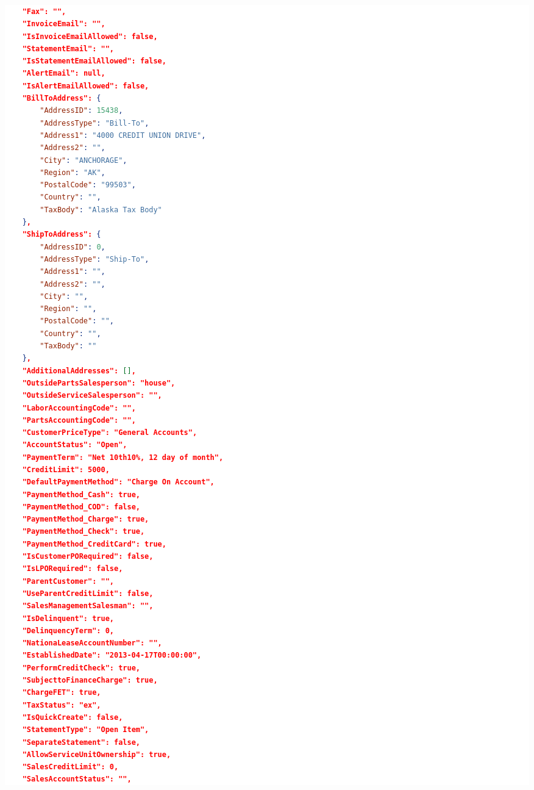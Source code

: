 ```json
    "Fax": "",
    "InvoiceEmail": "",
    "IsInvoiceEmailAllowed": false,
    "StatementEmail": "",
    "IsStatementEmailAllowed": false,
    "AlertEmail": null,
    "IsAlertEmailAllowed": false,
    "BillToAddress": {
        "AddressID": 15438,
        "AddressType": "Bill-To",
        "Address1": "4000 CREDIT UNION DRIVE",
        "Address2": "",
        "City": "ANCHORAGE",
        "Region": "AK",
        "PostalCode": "99503",
        "Country": "",
        "TaxBody": "Alaska Tax Body"
    },
    "ShipToAddress": {
        "AddressID": 0,
        "AddressType": "Ship-To",
        "Address1": "",
        "Address2": "",
        "City": "",
        "Region": "",
        "PostalCode": "",
        "Country": "",
        "TaxBody": ""
    },
    "AdditionalAddresses": [],
    "OutsidePartsSalesperson": "house",
    "OutsideServiceSalesperson": "",
    "LaborAccountingCode": "",
    "PartsAccountingCode": "",
    "CustomerPriceType": "General Accounts",
    "AccountStatus": "Open",
    "PaymentTerm": "Net 10th10%, 12 day of month",
    "CreditLimit": 5000,
    "DefaultPaymentMethod": "Charge On Account",
    "PaymentMethod_Cash": true,
    "PaymentMethod_COD": false,
    "PaymentMethod_Charge": true,
    "PaymentMethod_Check": true,
    "PaymentMethod_CreditCard": true,
    "IsCustomerPORequired": false,
    "IsLPORequired": false,
    "ParentCustomer": "",
    "UseParentCreditLimit": false,
    "SalesManagementSalesman": "",
    "IsDelinquent": true,
    "DelinquencyTerm": 0,
    "NationaLeaseAccountNumber": "",
    "EstablishedDate": "2013-04-17T00:00:00",
    "PerformCreditCheck": true,
    "SubjecttoFinanceCharge": true,
    "ChargeFET": true,
    "TaxStatus": "ex",
    "IsQuickCreate": false,
    "StatementType": "Open Item",
    "SeparateStatement": false,
    "AllowServiceUnitOwnership": true,
    "SalesCreditLimit": 0,
    "SalesAccountStatus": "",
```